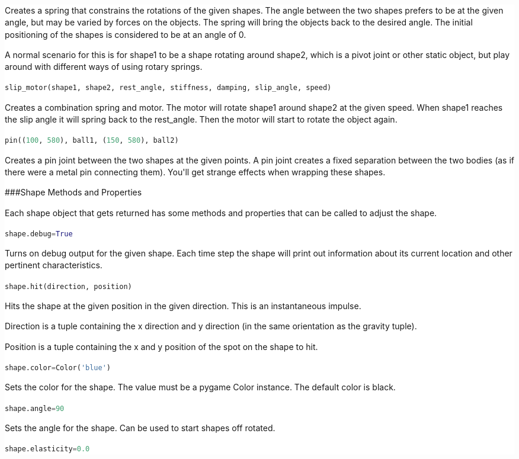 Creates a spring that constrains the rotations of the given shapes. The angle between the two shapes prefers to be at the given angle, but may be varied by forces on the objects. The spring will bring the objects back to the desired angle.  The initial positioning of the shapes is considered to be at an angle of 0.

A normal scenario for this is for shape1 to be a shape rotating around shape2, which is a pivot joint or other static object, but play around with different ways of using rotary springs.

```python
slip_motor(shape1, shape2, rest_angle, stiffness, damping, slip_angle, speed)
```

Creates a combination spring and motor.  The motor will rotate shape1 around shape2 at the given speed.  When shape1 reaches the slip angle it will spring back to the rest_angle.  Then the motor will start to rotate the object again.
 
```python
pin((100, 580), ball1, (150, 580), ball2)
```

Creates a pin joint between the two shapes at the given points.  A pin joint creates a fixed separation between the two bodies (as if there were a metal pin connecting them).  You'll get strange effects when wrapping these shapes.

###Shape Methods and Properties

Each shape object that gets returned has some methods and properties that can be called to adjust the shape.  

```python
shape.debug=True
```

Turns on debug output for the given shape.  Each time step the shape will print out information about its current location and other pertinent characteristics.

```python
shape.hit(direction, position)
```

Hits the shape at the given position in the given direction.  This is an instantaneous impulse.

Direction is a tuple containing the x direction and y direction (in the same orientation as the gravity tuple).

Position is a tuple containing the x and y position of the spot on the shape to hit.

```python
shape.color=Color('blue')
```

Sets the color for the shape.  The value must be a pygame Color instance.  The default color is black.

```python
shape.angle=90
```

Sets the angle for the shape.  Can be used to start shapes off rotated.

```python
shape.elasticity=0.0
```
